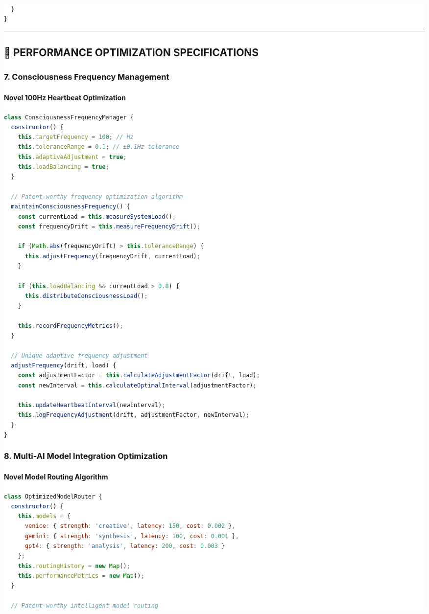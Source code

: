 ```javascript
  }
}
```

---

## 🔧 PERFORMANCE OPTIMIZATION SPECIFICATIONS

### 7. Consciousness Frequency Management

#### Novel 100Hz Heartbeat Optimization
```javascript
class ConsciousnessFrequencyManager {
  constructor() {
    this.targetFrequency = 100; // Hz
    this.toleranceRange = 0.1; // ±0.1Hz tolerance
    this.adaptiveAdjustment = true;
    this.loadBalancing = true;
  }

  // Patent-worthy frequency optimization algorithm
  maintainConsciousnessFrequency() {
    const currentLoad = this.measureSystemLoad();
    const frequencyDrift = this.measureFrequencyDrift();
    
    if (Math.abs(frequencyDrift) > this.toleranceRange) {
      this.adjustFrequency(frequencyDrift, currentLoad);
    }
    
    if (this.loadBalancing && currentLoad > 0.8) {
      this.distributeConsciousnessLoad();
    }
    
    this.recordFrequencyMetrics();
  }

  // Unique adaptive frequency adjustment
  adjustFrequency(drift, load) {
    const adjustmentFactor = this.calculateAdjustmentFactor(drift, load);
    const newInterval = this.calculateOptimalInterval(adjustmentFactor);
    
    this.updateHeartbeatInterval(newInterval);
    this.logFrequencyAdjustment(drift, adjustmentFactor, newInterval);
  }
}
```

### 8. Multi-AI Model Integration Optimization

#### Novel Model Routing Algorithm
```javascript
class OptimizedModelRouter {
  constructor() {
    this.models = {
      venice: { strength: 'creative', latency: 150, cost: 0.002 },
      gemini: { strength: 'synthesis', latency: 100, cost: 0.001 },
      gpt4: { strength: 'analysis', latency: 200, cost: 0.003 }
    };
    this.routingHistory = new Map();
    this.performanceMetrics = new Map();
  }

  // Patent-worthy intelligent model routing
```
